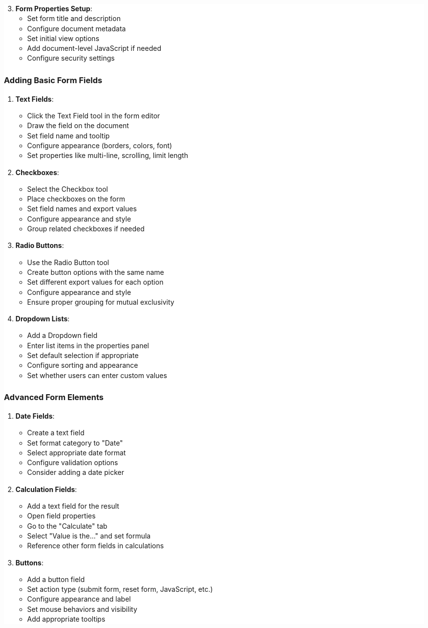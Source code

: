 3. **Form Properties Setup**:
   - Set form title and description
   - Configure document metadata
   - Set initial view options
   - Add document-level JavaScript if needed
   - Configure security settings

### Adding Basic Form Fields

1. **Text Fields**:
   - Click the Text Field tool in the form editor
   - Draw the field on the document
   - Set field name and tooltip
   - Configure appearance (borders, colors, font)
   - Set properties like multi-line, scrolling, limit length

2. **Checkboxes**:
   - Select the Checkbox tool
   - Place checkboxes on the form
   - Set field names and export values
   - Configure appearance and style
   - Group related checkboxes if needed

3. **Radio Buttons**:
   - Use the Radio Button tool
   - Create button options with the same name
   - Set different export values for each option
   - Configure appearance and style
   - Ensure proper grouping for mutual exclusivity

4. **Dropdown Lists**:
   - Add a Dropdown field
   - Enter list items in the properties panel
   - Set default selection if appropriate
   - Configure sorting and appearance
   - Set whether users can enter custom values

### Advanced Form Elements

1. **Date Fields**:
   - Create a text field
   - Set format category to "Date"
   - Select appropriate date format
   - Configure validation options
   - Consider adding a date picker

2. **Calculation Fields**:
   - Add a text field for the result
   - Open field properties
   - Go to the "Calculate" tab
   - Select "Value is the..." and set formula
   - Reference other form fields in calculations

3. **Buttons**:
   - Add a button field
   - Set action type (submit form, reset form, JavaScript, etc.)
   - Configure appearance and label
   - Set mouse behaviors and visibility
   - Add appropriate tooltips
